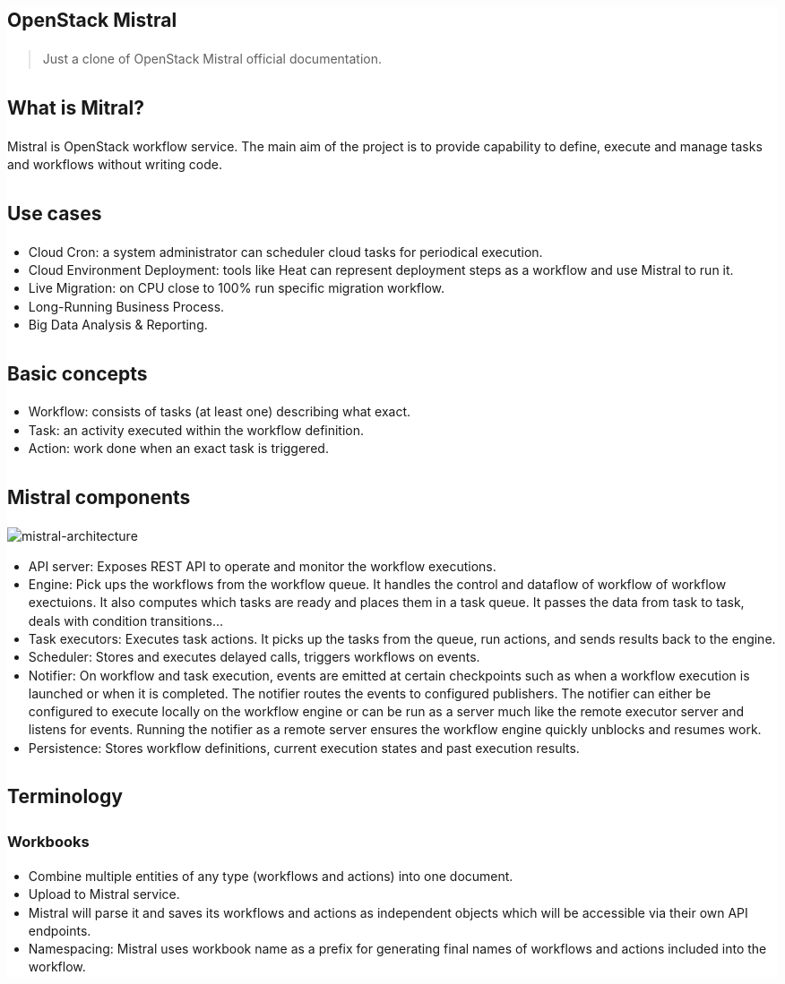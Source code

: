 ## OpenStack Mistral

> Just a clone of OpenStack Mistral official documentation.

## What is Mitral?

Mistral is OpenStack workflow service. The main aim of the project is to provide capability to define, execute and manage tasks and workflows without writing code.

## Use cases

* Cloud Cron: a system administrator can scheduler cloud tasks for periodical execution.
* Cloud Environment Deployment: tools like Heat can represent deployment steps as a workflow and use Mistral to run it.
* Live Migration: on CPU close to 100% run specific migration workflow.
* Long-Running Business Process.
* Big Data Analysis & Reporting.

## Basic concepts

* Workflow: consists of tasks (at least one) describing what exact.
* Task: an activity executed within the workflow definition.
* Action: work done when an exact task is triggered.

## Mistral components

![mistral-architecture](https://docs.openstack.org/mistral/latest/_images/mistral_architecture.png)

* API server: Exposes REST API to operate and monitor the workflow executions.
* Engine: Pick ups the workflows from the workflow queue. It handles the control and dataflow of workflow of workflow exectuions. It also computes which tasks are ready and places them in a task queue. It passes the data from task to task, deals with condition transitions...
* Task executors: Executes task actions. It picks up the tasks from the queue, run actions, and sends results back to the engine.
* Scheduler: Stores and executes delayed calls, triggers workflows on events.
* Notifier: On workflow and task execution, events are emitted at certain checkpoints such as when a workflow execution is launched or when it is completed. The notifier routes the events to configured publishers. The notifier can either be configured to execute locally on the workflow engine or can be run as a server much like the remote executor server and listens for events. Running the notifier as a remote server ensures the workflow engine quickly unblocks and resumes work.
* Persistence: Stores workflow definitions, current execution states and past execution results.

## Terminology

### Workbooks

* Combine multiple entities of any type (workflows and actions) into one document.
* Upload to Mistral service.
* Mistral will parse it and saves its workflows and actions as independent objects which will be accessible via their own API endpoints.
* Namespacing: Mistral uses workbook name as a prefix for generating final names of workflows and actions included into the workflow.
